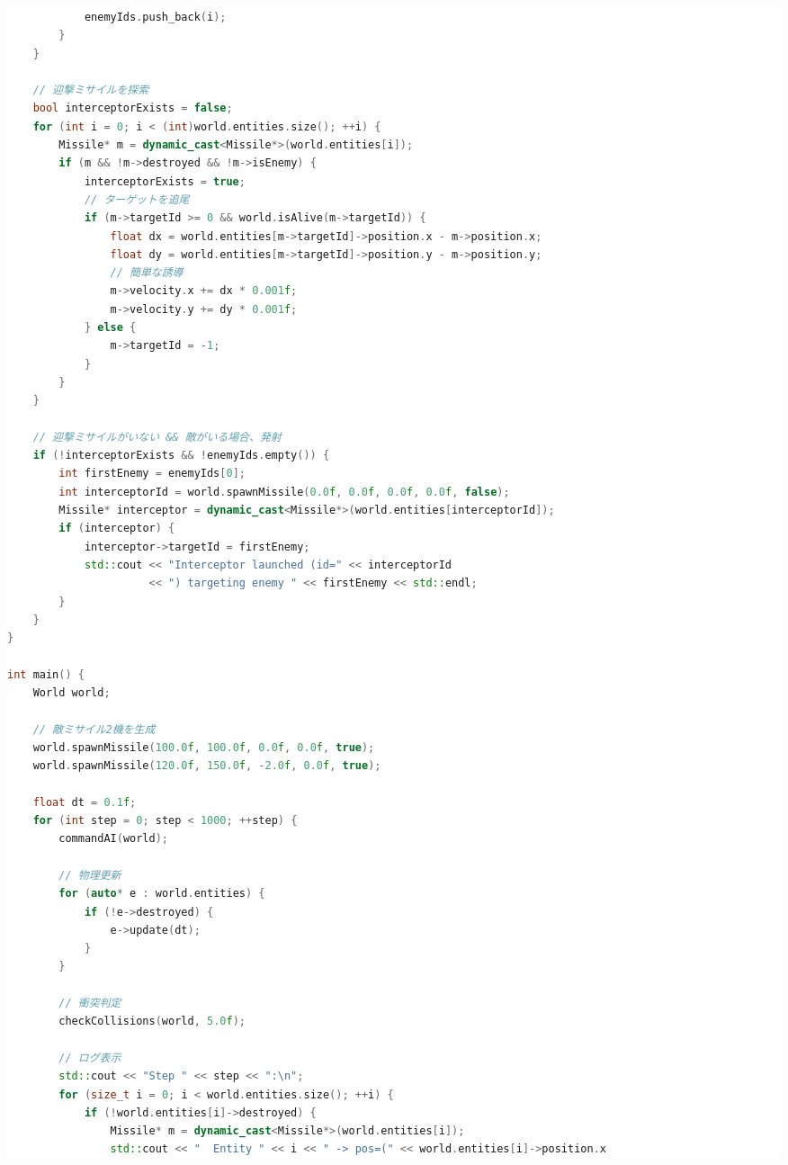 ```cpp
            enemyIds.push_back(i);
        }
    }

    // 迎撃ミサイルを探索
    bool interceptorExists = false;
    for (int i = 0; i < (int)world.entities.size(); ++i) {
        Missile* m = dynamic_cast<Missile*>(world.entities[i]);
        if (m && !m->destroyed && !m->isEnemy) {
            interceptorExists = true;
            // ターゲットを追尾
            if (m->targetId >= 0 && world.isAlive(m->targetId)) {
                float dx = world.entities[m->targetId]->position.x - m->position.x;
                float dy = world.entities[m->targetId]->position.y - m->position.y;
                // 簡単な誘導
                m->velocity.x += dx * 0.001f;
                m->velocity.y += dy * 0.001f;
            } else {
                m->targetId = -1;
            }
        }
    }

    // 迎撃ミサイルがいない && 敵がいる場合、発射
    if (!interceptorExists && !enemyIds.empty()) {
        int firstEnemy = enemyIds[0];
        int interceptorId = world.spawnMissile(0.0f, 0.0f, 0.0f, 0.0f, false);
        Missile* interceptor = dynamic_cast<Missile*>(world.entities[interceptorId]);
        if (interceptor) {
            interceptor->targetId = firstEnemy;
            std::cout << "Interceptor launched (id=" << interceptorId 
                      << ") targeting enemy " << firstEnemy << std::endl;
        }
    }
}

int main() {
    World world;

    // 敵ミサイル2機を生成
    world.spawnMissile(100.0f, 100.0f, 0.0f, 0.0f, true);
    world.spawnMissile(120.0f, 150.0f, -2.0f, 0.0f, true);

    float dt = 0.1f;
    for (int step = 0; step < 1000; ++step) {
        commandAI(world);

        // 物理更新
        for (auto* e : world.entities) {
            if (!e->destroyed) {
                e->update(dt);
            }
        }

        // 衝突判定
        checkCollisions(world, 5.0f);

        // ログ表示
        std::cout << "Step " << step << ":\n";
        for (size_t i = 0; i < world.entities.size(); ++i) {
            if (!world.entities[i]->destroyed) {
                Missile* m = dynamic_cast<Missile*>(world.entities[i]);
                std::cout << "  Entity " << i << " -> pos=(" << world.entities[i]->position.x
```